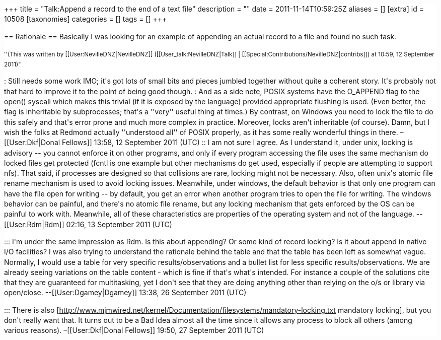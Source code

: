 +++
title = "Talk:Append a record to the end of a text file"
description = ""
date = 2011-11-14T10:59:25Z
aliases = []
[extra]
id = 10508
[taxonomies]
categories = []
tags = []
+++

== Rationale ==
Basically I was looking for an example of appending an actual record to a file and found no such task.
<div><small>''(This was written by [[User:NevilleDNZ|NevilleDNZ]] ([[User_talk:NevilleDNZ|Talk]] | [[Special:Contributions/NevilleDNZ|contribs]]) at 10:59, 12 September 2011)''</small></div>

: Still needs some work IMO; it's got lots of small bits and pieces jumbled together without quite a coherent story. It's probably not that hard to improve it to the point of being good though.
: And as a side note, POSIX systems have the O_APPEND flag to the open() syscall which makes this trivial (if it is exposed by the language) provided appropriate flushing is used. (Even better, the flag is inheritable by subprocesses; that's a ''very'' useful thing at times.) By contrast, on Windows you need to lock the file to do this safely and that's error prone and much more complex in practice. Moreover, locks aren't inheritable (of course). Damn, but I wish the folks at Redmond actually ''understood all'' of POSIX properly, as it has some really wonderful things in there. –[[User:Dkf|Donal Fellows]] 13:58, 12 September 2011 (UTC)
:: I am not sure I agree.  As I understand it, under unix, locking is advisory -- you cannot enforce it on other programs, and only if every program accessing the file uses the same mechanism do locked files get protected (fcntl is one example but other mechanisms do get used, especially if people are attempting to support nfs).  That said, if processes are designed so that collisions are rare, locking might not be necessary.  Also, often unix's atomic file rename mechanism is used to avoid locking issues.  Meanwhile, under windows, the default behavior is that only one program can have the file open for writing -- by default, you get an error when another program tries to open the file for writing.  The windows behavior can be painful, and there's no atomic file rename, but any locking mechanism that gets enforced by the OS can be painful to work with.  Meanwhile, all of these characteristics are properties of the operating system and not of the language.  --[[User:Rdm|Rdm]] 02:16, 13 September 2011 (UTC)

::: I'm under the same impression as Rdm.  Is this about appending? Or some kind of record locking? Is it about append in native I/O facilities?   I was also trying to understand the rationale behind the table and that the table has been left as somewhat vague.  Normally, I would use a table for very specific results/observations and a bullet list for less specific results/observations.  We are already seeing variations on the table content - which is fine if that's what's intended.  For instance a couple of the solutions cite that they are guaranteed for multitasking, yet I don't see that they are doing anything other than relying on the o/s or library via open/close.  --[[User:Dgamey|Dgamey]] 13:38, 26 September 2011 (UTC)

::: There is also [http://www.mjmwired.net/kernel/Documentation/filesystems/mandatory-locking.txt mandatory locking], but you don't really want that. It turns out to be a Bad Idea almost all the time since it allows any process to block all others (among various reasons). –[[User:Dkf|Donal Fellows]] 19:50, 27 September 2011 (UTC)
